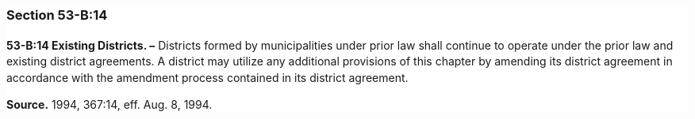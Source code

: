### Section 53-B:14

 **53-B:14 Existing Districts. –** Districts formed by municipalities
under prior law shall continue to operate under the prior law and
existing district agreements. A district may utilize any additional
provisions of this chapter by amending its district agreement in
accordance with the amendment process contained in its district
agreement.

**Source.** 1994, 367:14, eff. Aug. 8, 1994.
